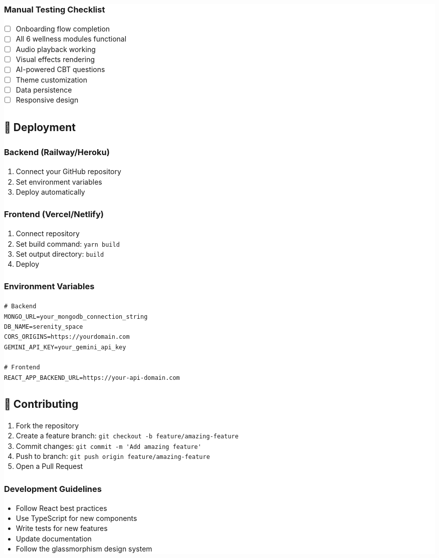 ### Manual Testing Checklist
- [ ] Onboarding flow completion
- [ ] All 6 wellness modules functional
- [ ] Audio playback working
- [ ] Visual effects rendering
- [ ] AI-powered CBT questions
- [ ] Theme customization
- [ ] Data persistence
- [ ] Responsive design

## 🚀 Deployment

### Backend (Railway/Heroku)
1. Connect your GitHub repository
2. Set environment variables
3. Deploy automatically

### Frontend (Vercel/Netlify)
1. Connect repository
2. Set build command: `yarn build`
3. Set output directory: `build`
4. Deploy

### Environment Variables
```env
# Backend
MONGO_URL=your_mongodb_connection_string
DB_NAME=serenity_space
CORS_ORIGINS=https://yourdomain.com
GEMINI_API_KEY=your_gemini_api_key

# Frontend
REACT_APP_BACKEND_URL=https://your-api-domain.com
```

## 🤝 Contributing

1. Fork the repository
2. Create a feature branch: `git checkout -b feature/amazing-feature`
3. Commit changes: `git commit -m 'Add amazing feature'`
4. Push to branch: `git push origin feature/amazing-feature`
5. Open a Pull Request

### Development Guidelines
- Follow React best practices
- Use TypeScript for new components
- Write tests for new features
- Update documentation
- Follow the glassmorphism design system
